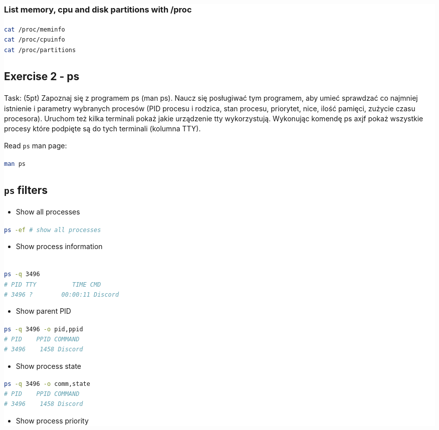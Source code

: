 
### List memory, cpu and disk partitions with /proc

```bash
cat /proc/meminfo
cat /proc/cpuinfo
cat /proc/partitions
```

## Exercise 2 - ps

Task: (5pt) Zapoznaj się z programem ps (man ps). Naucz się posługiwać tym programem, aby umieć sprawdzać co najmniej istnienie i parametry wybranych procesów (PID procesu i rodzica, stan procesu, priorytet, nice, ilość pamięci, zużycie czasu procesora). Uruchom też kilka terminali pokaż jakie urządzenie tty wykorzystują. Wykonując komendę ps axjf pokaż wszystkie procesy które podpięte są do tych terminali (kolumna TTY). 

Read `ps` man page:

```bash
man ps
```

## `ps` filters

- Show all processes

```bash
ps -ef # show all processes
```

- Show process information

```bash

ps -q 3496
# PID TTY          TIME CMD
# 3496 ?        00:00:11 Discord
```

- Show parent PID

```bash
ps -q 3496 -o pid,ppid
# PID    PPID COMMAND
# 3496    1458 Discord
```

- Show process state

```bash
ps -q 3496 -o comm,state
# PID    PPID COMMAND
# 3496    1458 Discord
```

- Show process priority
